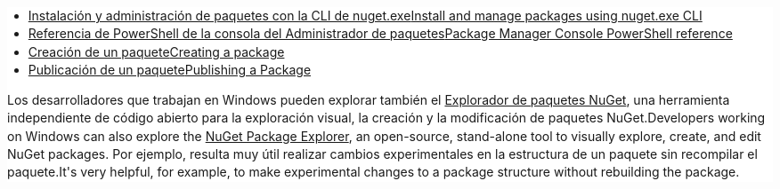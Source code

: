 - [<span data-ttu-id="eab88-242">Instalación y administración de paquetes con la CLI de nuget.exe</span><span class="sxs-lookup"><span data-stu-id="eab88-242">Install and manage packages using nuget.exe CLI</span></span>](consume-packages/install-use-packages-nuget-cli.md)
- [<span data-ttu-id="eab88-243">Referencia de PowerShell de la consola del Administrador de paquetes</span><span class="sxs-lookup"><span data-stu-id="eab88-243">Package Manager Console PowerShell reference</span></span>](reference/powershell-reference.md)
- [<span data-ttu-id="eab88-244">Creación de un paquete</span><span class="sxs-lookup"><span data-stu-id="eab88-244">Creating a package</span></span>](create-packages/creating-a-package.md)
- [<span data-ttu-id="eab88-245">Publicación de un paquete</span><span class="sxs-lookup"><span data-stu-id="eab88-245">Publishing a Package</span></span>](nuget-org/publish-a-package.md)

<span data-ttu-id="eab88-246">Los desarrolladores que trabajan en Windows pueden explorar también el [Explorador de paquetes NuGet](https://github.com/NuGetPackageExplorer/NuGetPackageExplorer), una herramienta independiente de código abierto para la exploración visual, la creación y la modificación de paquetes NuGet.</span><span class="sxs-lookup"><span data-stu-id="eab88-246">Developers working on Windows can also explore the [NuGet Package Explorer](https://github.com/NuGetPackageExplorer/NuGetPackageExplorer), an open-source, stand-alone tool to visually explore, create, and edit NuGet packages.</span></span> <span data-ttu-id="eab88-247">Por ejemplo, resulta muy útil realizar cambios experimentales en la estructura de un paquete sin recompilar el paquete.</span><span class="sxs-lookup"><span data-stu-id="eab88-247">It's very helpful, for example, to make experimental changes to a package structure without rebuilding the package.</span></span>
